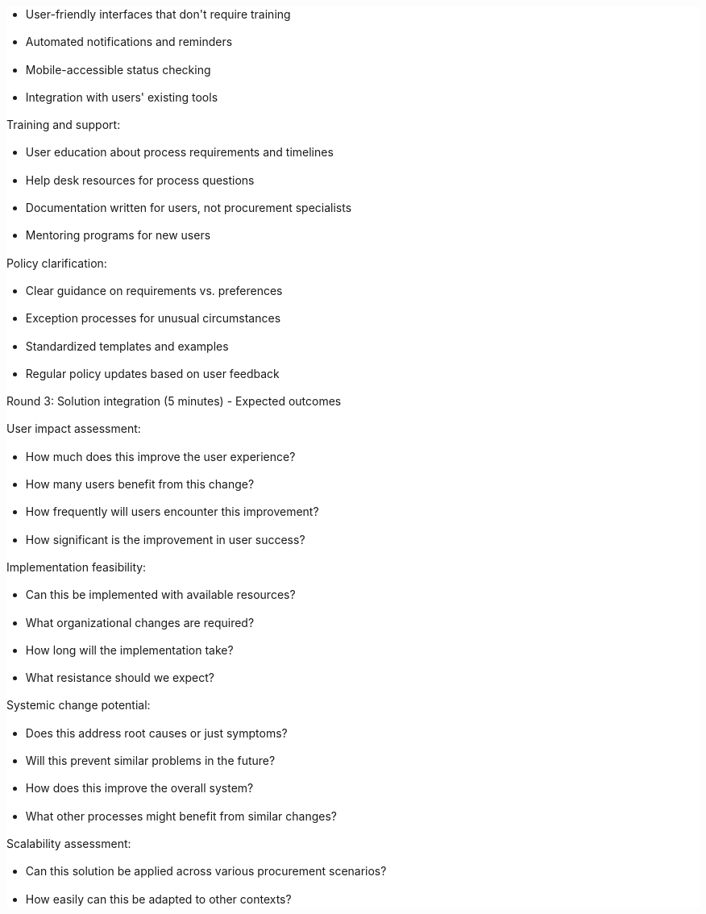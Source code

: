 * User-friendly interfaces that don't require training

* Automated notifications and reminders

* Mobile-accessible status checking

* Integration with users' existing tools

Training and support:

* User education about process requirements and timelines

* Help desk resources for process questions

* Documentation written for users, not procurement specialists

* Mentoring programs for new users

Policy clarification:

* Clear guidance on requirements vs. preferences

* Exception processes for unusual circumstances

* Standardized templates and examples

* Regular policy updates based on user feedback

Round 3: Solution integration (5 minutes) \- Expected outcomes

User impact assessment:

* How much does this improve the user experience?

* How many users benefit from this change?

* How frequently will users encounter this improvement?

* How significant is the improvement in user success?

Implementation feasibility:

* Can this be implemented with available resources?

* What organizational changes are required?

* How long will the implementation take?

* What resistance should we expect?

Systemic change potential:

* Does this address root causes or just symptoms?

* Will this prevent similar problems in the future?

* How does this improve the overall system?

* What other processes might benefit from similar changes?

Scalability assessment:

* Can this solution be applied across various procurement scenarios?

* How easily can this be adapted to other contexts?
